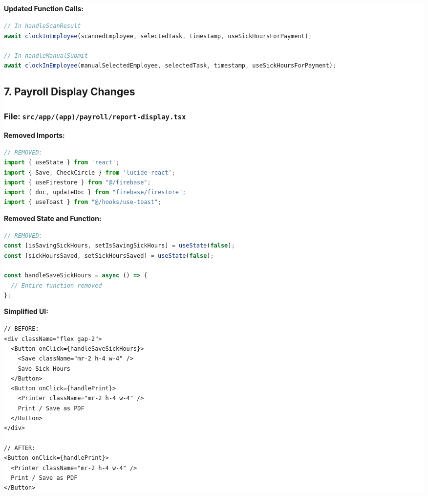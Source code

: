 **Updated Function Calls:**
```typescript
// In handleScanResult
await clockInEmployee(scannedEmployee, selectedTask, timestamp, useSickHoursForPayment);

// In handleManualSubmit
await clockInEmployee(manualSelectedEmployee, selectedTask, timestamp, useSickHoursForPayment);
```

## 7. Payroll Display Changes

### File: `src/app/(app)/payroll/report-display.tsx`

**Removed Imports:**
```typescript
// REMOVED:
import { useState } from 'react';
import { Save, CheckCircle } from 'lucide-react';
import { useFirestore } from "@/firebase";
import { doc, updateDoc } from "firebase/firestore";
import { useToast } from "@/hooks/use-toast";
```

**Removed State and Function:**
```typescript
// REMOVED:
const [isSavingSickHours, setIsSavingSickHours] = useState(false);
const [sickHoursSaved, setSickHoursSaved] = useState(false);

const handleSaveSickHours = async () => {
  // Entire function removed
};
```

**Simplified UI:**
```tsx
// BEFORE:
<div className="flex gap-2">
  <Button onClick={handleSaveSickHours}>
    <Save className="mr-2 h-4 w-4" />
    Save Sick Hours
  </Button>
  <Button onClick={handlePrint}>
    <Printer className="mr-2 h-4 w-4" />
    Print / Save as PDF
  </Button>
</div>

// AFTER:
<Button onClick={handlePrint}>
  <Printer className="mr-2 h-4 w-4" />
  Print / Save as PDF
</Button>
```
